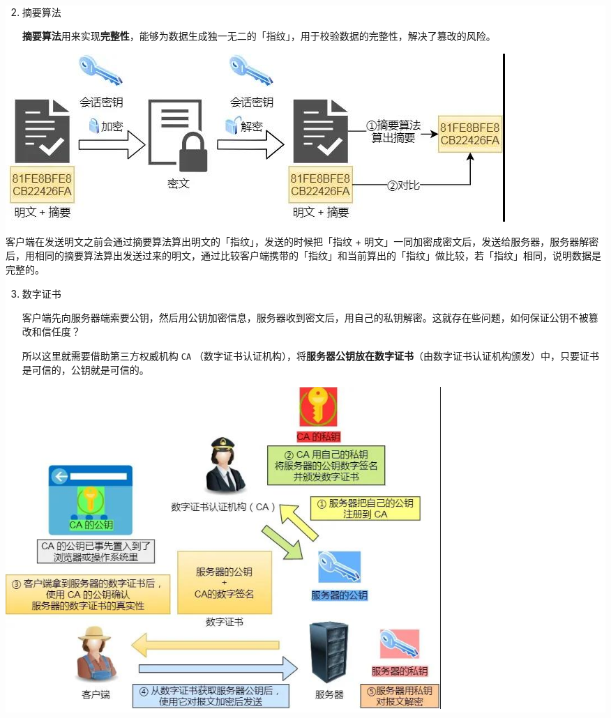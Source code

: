 
2. 摘要算法

   **摘要算法**用来实现**完整性**，能够为数据生成独一无二的「指纹」，用于校验数据的完整性，解决了篡改的风险。

![](实习笔记.assets/摘要算法.jpg)

客户端在发送明文之前会通过摘要算法算出明文的「指纹」，发送的时候把「指纹 + 明文」一同加密成密文后，发送给服务器，服务器解密后，用相同的摘要算法算出发送过来的明文，通过比较客户端携带的「指纹」和当前算出的「指纹」做比较，若「指纹」相同，说明数据是完整的。



3. 数字证书

   客户端先向服务器端索要公钥，然后用公钥加密信息，服务器收到密文后，用自己的私钥解密。这就存在些问题，如何保证公钥不被篡改和信任度？

   所以这里就需要借助第三方权威机构 `CA` （数字证书认证机构），将**服务器公钥放在数字证书**（由数字证书认证机构颁发）中，只要证书是可信的，公钥就是可信的。

<img src="实习笔记.assets/数字证书工作流程.jpg" alt=" " style="zoom:80%;" />

